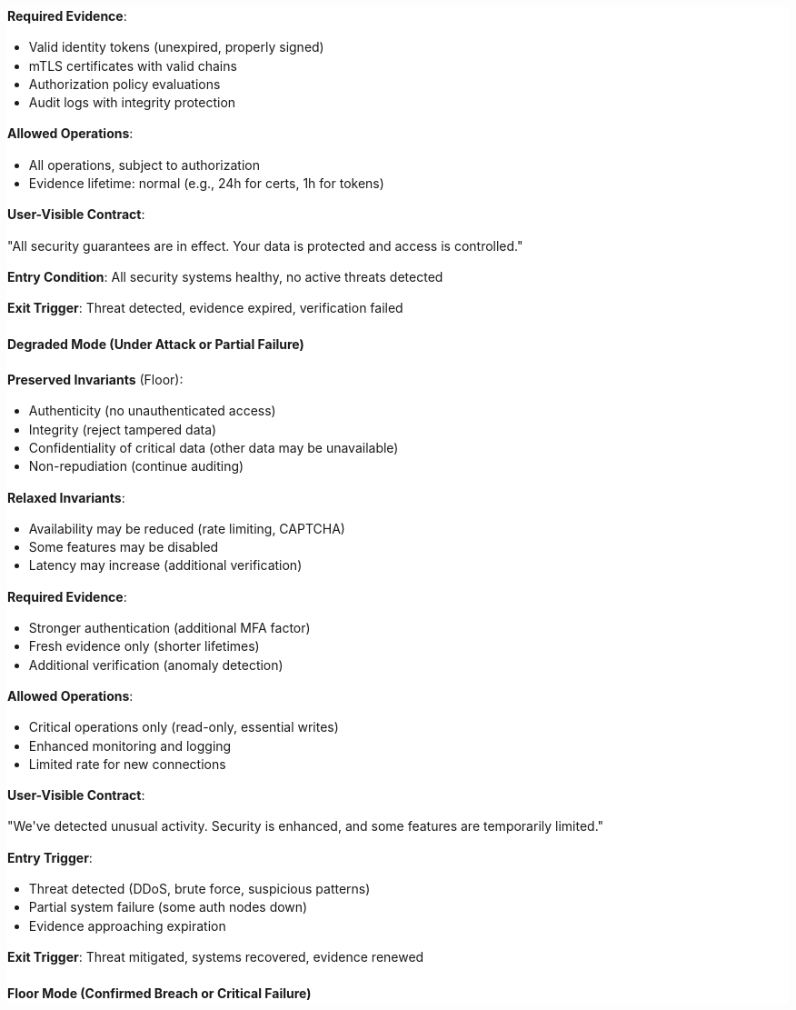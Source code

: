 **Required Evidence**:

- Valid identity tokens (unexpired, properly signed)
- mTLS certificates with valid chains
- Authorization policy evaluations
- Audit logs with integrity protection

**Allowed Operations**:

- All operations, subject to authorization
- Evidence lifetime: normal (e.g., 24h for certs, 1h for tokens)

**User-Visible Contract**:

"All security guarantees are in effect. Your data is protected and access is controlled."

**Entry Condition**: All security systems healthy, no active threats detected

**Exit Trigger**: Threat detected, evidence expired, verification failed

#### Degraded Mode (Under Attack or Partial Failure)

**Preserved Invariants** (Floor):

- Authenticity (no unauthenticated access)
- Integrity (reject tampered data)
- Confidentiality of critical data (other data may be unavailable)
- Non-repudiation (continue auditing)

**Relaxed Invariants**:

- Availability may be reduced (rate limiting, CAPTCHA)
- Some features may be disabled
- Latency may increase (additional verification)

**Required Evidence**:

- Stronger authentication (additional MFA factor)
- Fresh evidence only (shorter lifetimes)
- Additional verification (anomaly detection)

**Allowed Operations**:

- Critical operations only (read-only, essential writes)
- Enhanced monitoring and logging
- Limited rate for new connections

**User-Visible Contract**:

"We've detected unusual activity. Security is enhanced, and some features are temporarily limited."

**Entry Trigger**:

- Threat detected (DDoS, brute force, suspicious patterns)
- Partial system failure (some auth nodes down)
- Evidence approaching expiration

**Exit Trigger**: Threat mitigated, systems recovered, evidence renewed

#### Floor Mode (Confirmed Breach or Critical Failure)
